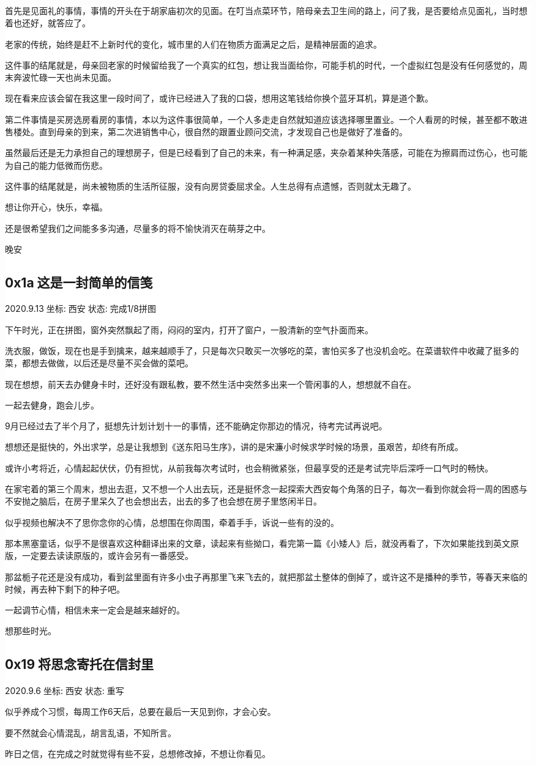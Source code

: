 首先是见面礼的事情，事情的开头在于胡家庙初次的见面。在叮当点菜环节，陪母亲去卫生间的路上，问了我，是否要给点见面礼，当时想着也还好，就答应了。

老家的传统，始终是赶不上新时代的变化，城市里的人们在物质方面满足之后，是精神层面的追求。

这件事的结尾就是，母亲回老家的时候留给我了一个真实的红包，想让我当面给你，可能手机的时代，一个虚拟红包是没有任何感觉的，周末奔波忙碌一天也尚未见面。

现在看来应该会留在我这里一段时间了，或许已经进入了我的口袋，想用这笔钱给你换个蓝牙耳机，算是道个歉。

第二件事情是买房选房看房的事情，本以为这件事很简单，一个人多走走自然就知道应该选择哪里置业。一个人看房的时候，甚至都不敢进售楼处。直到母亲的到来，第二次进销售中心，很自然的跟置业顾问交流，才发现自己也是做好了准备的。

虽然最后还是无力承担自己的理想房子，但是已经看到了自己的未来，有一种满足感，夹杂着某种失落感，可能在为擦肩而过伤心，也可能为自己的能力低微而伤悲。

这件事的结尾就是，尚未被物质的生活所征服，没有向房贷委屈求全。人生总得有点遗憾，否则就太无趣了。

想让你开心，快乐，幸福。

还是很希望我们之间能多多沟通，尽量多的将不愉快消灭在萌芽之中。

晚安


## 0x1a 这是一封简单的信笺

2020.9.13	坐标: 西安		状态: 完成1/8拼图

下午时光，正在拼图，窗外突然飘起了雨，闷闷的室内，打开了窗户，一股清新的空气扑面而来。

洗衣服，做饭，现在也是手到擒来，越来越顺手了，只是每次只敢买一次够吃的菜，害怕买多了也没机会吃。在菜谱软件中收藏了挺多的菜，都想去做做，以后还是尽量不买会做的菜吧。

现在想想，前天去办健身卡时，还好没有跟私教，要不然生活中突然多出来一个管闲事的人，想想就不自在。

一起去健身，跑会儿步。

9月已经过去了半个月了，挺想先计划计划十一的事情，还不能确定你那边的情况，待考完试再说吧。

想想还是挺快的，外出求学，总是让我想到《送东阳马生序》，讲的是宋濂小时候求学时候的场景，虽艰苦，却终有所成。

或许小考将近，心情起起伏伏，仍有担忧，从前我每次考试时，也会稍微紧张，但最享受的还是考试完毕后深呼一口气时的畅快。

在家宅着的第三个周末，想出去逛，又不想一个人出去玩，还是挺怀念一起探索大西安每个角落的日子，每次一看到你就会将一周的困惑与不安抛之脑后，在房子里呆久了也会想出去，出去的多了也会想在房子里悠闲半日。

似乎视频也解决不了思你念你的心情，总想围在你周围，牵着手手，诉说一些有的没的。

那本黑塞童话，似乎不是很喜欢这种翻译出来的文章，读起来有些拗口，看完第一篇《小矮人》后，就没再看了，下次如果能找到英文原版，一定要去读读原版的，或许会另有一番感受。

那盆栀子花还是没有成功，看到盆里面有许多小虫子再那里飞来飞去的，就把那盆土整体的倒掉了，或许这不是播种的季节，等春天来临的时候，再去种下剩下的种子吧。

一起调节心情，相信未来一定会是越来越好的。

想那些时光。


## 0x19 将思念寄托在信封里

2020.9.6	坐标: 西安		状态: 重写

似乎养成个习惯，每周工作6天后，总要在最后一天见到你，才会心安。

要不然就会心情混乱，胡言乱语，不知所言。

昨日之信，在完成之时就觉得有些不妥，总想修改掉，不想让你看见。
